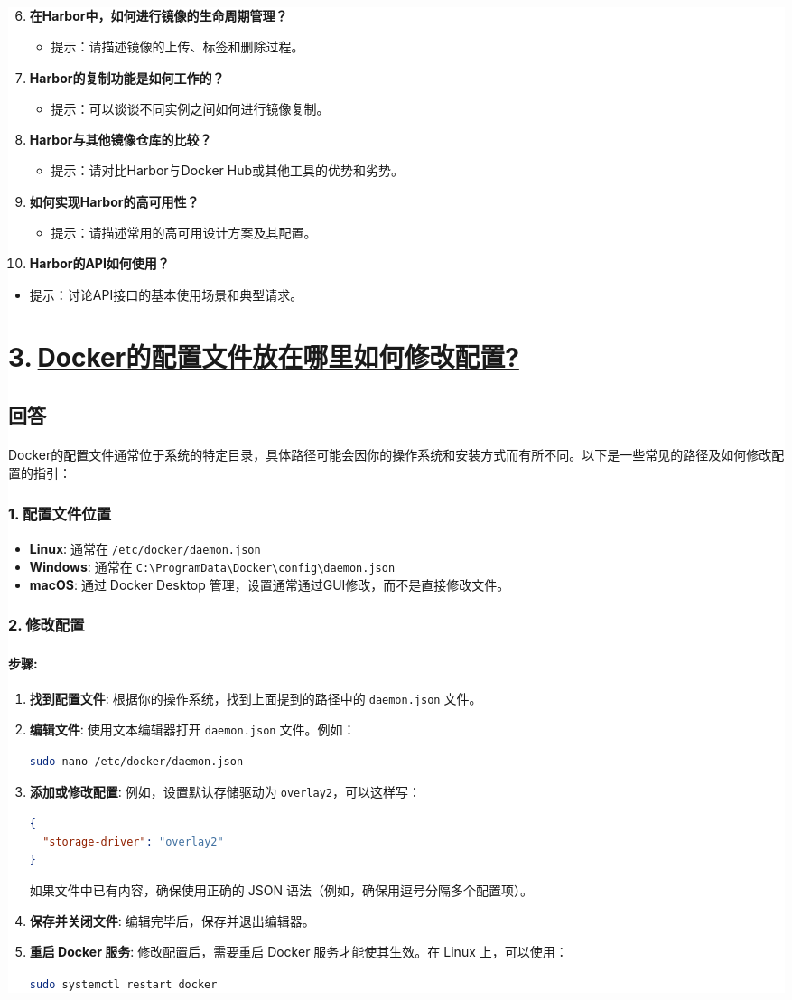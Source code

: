 6. **在Harbor中，如何进行镜像的生命周期管理？**
   - 提示：请描述镜像的上传、标签和删除过程。

7. **Harbor的复制功能是如何工作的？**
   - 提示：可以谈谈不同实例之间如何进行镜像复制。

8. **Harbor与其他镜像仓库的比较？**
   - 提示：请对比Harbor与Docker Hub或其他工具的优势和劣势。

9. **如何实现Harbor的高可用性？**
   - 提示：请描述常用的高可用设计方案及其配置。

10. **Harbor的API如何使用？**
   - 提示：讨论API接口的基本使用场景和典型请求。

# 3. [Docker的配置文件放在哪里如何修改配置?](https://www.bagujing.com/problem-exercise/41?pid=2720)

## 回答

Docker的配置文件通常位于系统的特定目录，具体路径可能会因你的操作系统和安装方式而有所不同。以下是一些常见的路径及如何修改配置的指引：

### 1. 配置文件位置

- **Linux**: 通常在 `/etc/docker/daemon.json`
- **Windows**: 通常在 `C:\ProgramData\Docker\config\daemon.json`
- **macOS**: 通过 Docker Desktop 管理，设置通常通过GUI修改，而不是直接修改文件。

### 2. 修改配置

#### 步骤:

1. **找到配置文件**:
   根据你的操作系统，找到上面提到的路径中的 `daemon.json` 文件。

2. **编辑文件**:
   使用文本编辑器打开 `daemon.json` 文件。例如：
   ```bash
   sudo nano /etc/docker/daemon.json
   ```

3. **添加或修改配置**:
   例如，设置默认存储驱动为 `overlay2`，可以这样写：
   ```json
   {
     "storage-driver": "overlay2"
   }
   ```
   如果文件中已有内容，确保使用正确的 JSON 语法（例如，确保用逗号分隔多个配置项）。

4. **保存并关闭文件**:
   编辑完毕后，保存并退出编辑器。

5. **重启 Docker 服务**:
   修改配置后，需要重启 Docker 服务才能使其生效。在 Linux 上，可以使用：
   ```bash
   sudo systemctl restart docker
   ```
